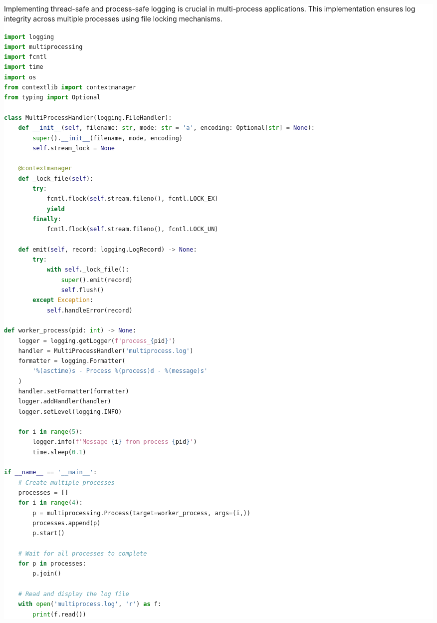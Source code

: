 Implementing thread-safe and process-safe logging is crucial in multi-process applications. This implementation ensures log integrity across multiple processes using file locking mechanisms.

```python
import logging
import multiprocessing
import fcntl
import time
import os
from contextlib import contextmanager
from typing import Optional

class MultiProcessHandler(logging.FileHandler):
    def __init__(self, filename: str, mode: str = 'a', encoding: Optional[str] = None):
        super().__init__(filename, mode, encoding)
        self.stream_lock = None

    @contextmanager
    def _lock_file(self):
        try:
            fcntl.flock(self.stream.fileno(), fcntl.LOCK_EX)
            yield
        finally:
            fcntl.flock(self.stream.fileno(), fcntl.LOCK_UN)

    def emit(self, record: logging.LogRecord) -> None:
        try:
            with self._lock_file():
                super().emit(record)
                self.flush()
        except Exception:
            self.handleError(record)

def worker_process(pid: int) -> None:
    logger = logging.getLogger(f'process_{pid}')
    handler = MultiProcessHandler('multiprocess.log')
    formatter = logging.Formatter(
        '%(asctime)s - Process %(process)d - %(message)s'
    )
    handler.setFormatter(formatter)
    logger.addHandler(handler)
    logger.setLevel(logging.INFO)

    for i in range(5):
        logger.info(f'Message {i} from process {pid}')
        time.sleep(0.1)

if __name__ == '__main__':
    # Create multiple processes
    processes = []
    for i in range(4):
        p = multiprocessing.Process(target=worker_process, args=(i,))
        processes.append(p)
        p.start()

    # Wait for all processes to complete
    for p in processes:
        p.join()

    # Read and display the log file
    with open('multiprocess.log', 'r') as f:
        print(f.read())
```
